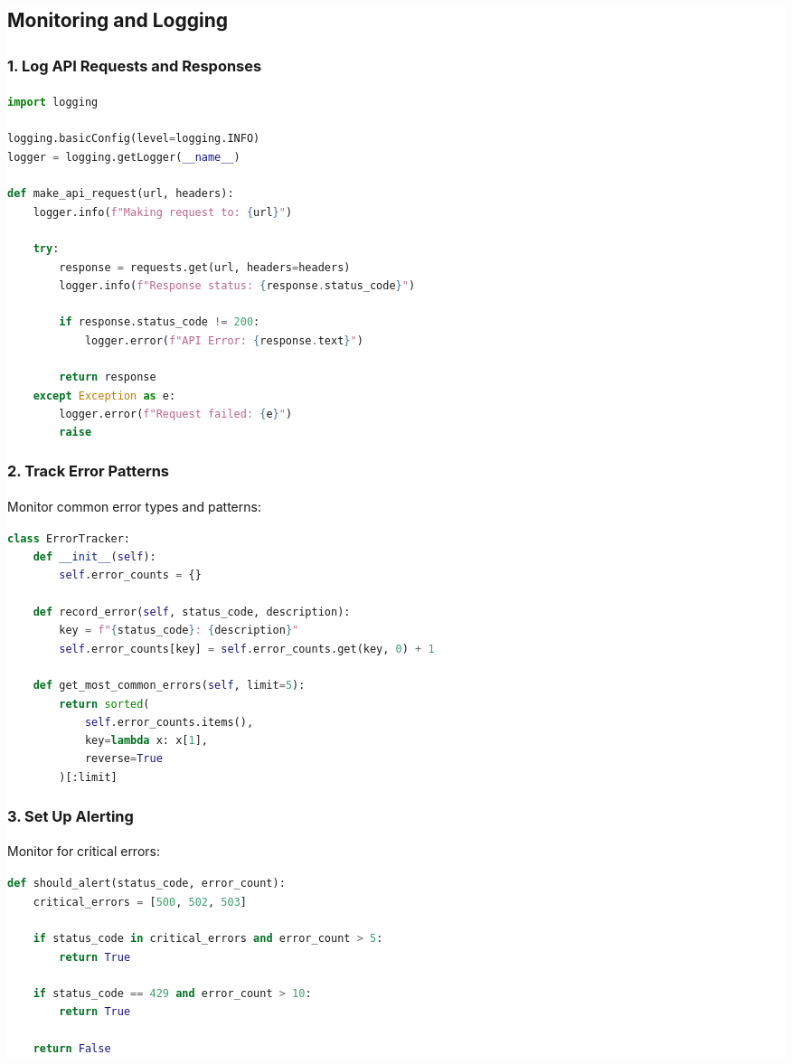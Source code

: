 ## Monitoring and Logging

### 1. Log API Requests and Responses

```python
import logging

logging.basicConfig(level=logging.INFO)
logger = logging.getLogger(__name__)

def make_api_request(url, headers):
    logger.info(f"Making request to: {url}")
    
    try:
        response = requests.get(url, headers=headers)
        logger.info(f"Response status: {response.status_code}")
        
        if response.status_code != 200:
            logger.error(f"API Error: {response.text}")
        
        return response
    except Exception as e:
        logger.error(f"Request failed: {e}")
        raise
```

### 2. Track Error Patterns

Monitor common error types and patterns:

```python
class ErrorTracker:
    def __init__(self):
        self.error_counts = {}
    
    def record_error(self, status_code, description):
        key = f"{status_code}: {description}"
        self.error_counts[key] = self.error_counts.get(key, 0) + 1
    
    def get_most_common_errors(self, limit=5):
        return sorted(
            self.error_counts.items(), 
            key=lambda x: x[1], 
            reverse=True
        )[:limit]
```

### 3. Set Up Alerting

Monitor for critical errors:

```python
def should_alert(status_code, error_count):
    critical_errors = [500, 502, 503]
    
    if status_code in critical_errors and error_count > 5:
        return True
    
    if status_code == 429 and error_count > 10:
        return True
    
    return False
```
